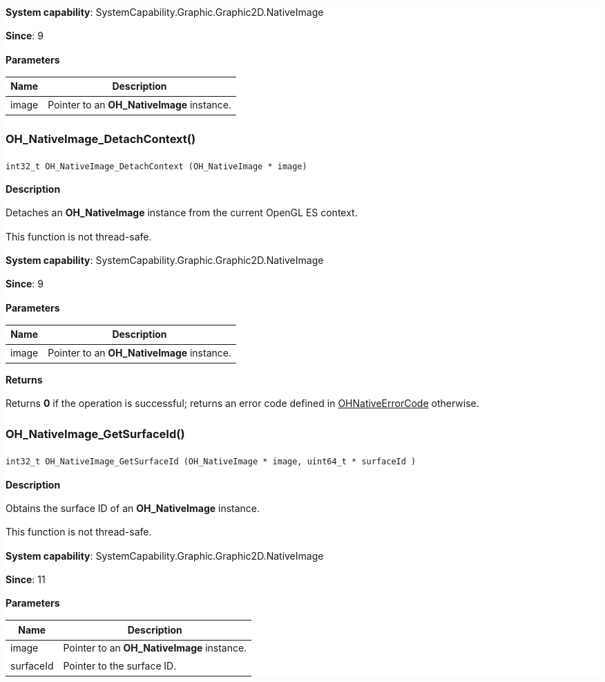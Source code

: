 **System capability**: SystemCapability.Graphic.Graphic2D.NativeImage

**Since**: 9

**Parameters**

| Name| Description|
| -------- | -------- |
| image | Pointer to an **OH_NativeImage** instance.|


### OH_NativeImage_DetachContext()

```
int32_t OH_NativeImage_DetachContext (OH_NativeImage * image)
```

**Description**

Detaches an **OH_NativeImage** instance from the current OpenGL ES context.

This function is not thread-safe.

**System capability**: SystemCapability.Graphic.Graphic2D.NativeImage

**Since**: 9

**Parameters**

| Name| Description|
| -------- | -------- |
| image | Pointer to an **OH_NativeImage** instance.|

**Returns**

Returns **0** if the operation is successful; returns an error code defined in [OHNativeErrorCode](#ohnativeerrorcode) otherwise.


### OH_NativeImage_GetSurfaceId()

```
int32_t OH_NativeImage_GetSurfaceId (OH_NativeImage * image, uint64_t * surfaceId )
```

**Description**

Obtains the surface ID of an **OH_NativeImage** instance.

This function is not thread-safe.

**System capability**: SystemCapability.Graphic.Graphic2D.NativeImage

**Since**: 11

**Parameters**

| Name| Description|
| -------- | -------- |
| image | Pointer to an **OH_NativeImage** instance.|
| surfaceId | Pointer to the surface ID.|
